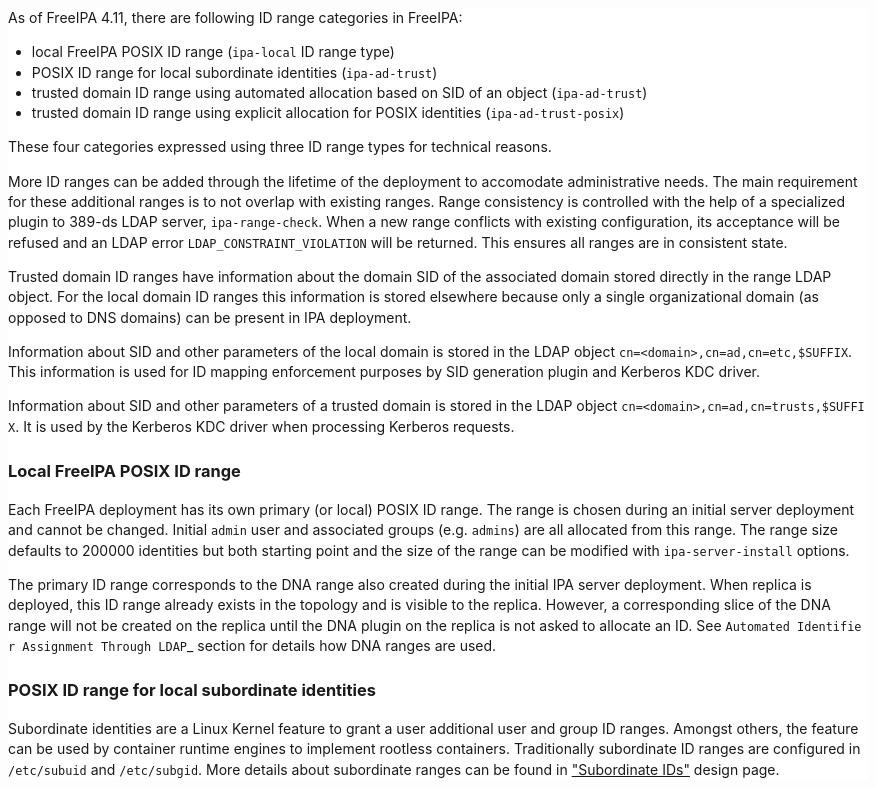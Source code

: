 As of FreeIPA 4.11, there are following ID range categories in FreeIPA:

- local FreeIPA POSIX ID range (`ipa-local` ID range type)
- POSIX ID range for local subordinate identities (`ipa-ad-trust`)
- trusted domain ID range using automated allocation based on SID of an object (`ipa-ad-trust`)
- trusted domain ID range using explicit allocation for POSIX identities (`ipa-ad-trust-posix`)

These four categories expressed using three ID range types for technical reasons.

More ID ranges can be added through the lifetime of the deployment to
accomodate administrative needs. The main requirement for these additional
ranges is to not overlap with existing ranges. Range consistency is controlled
with the help of a specialized plugin to 389-ds LDAP server, `ipa-range-check`.
When a new range conflicts with existing configuration, its acceptance will be
refused and an LDAP error `LDAP_CONSTRAINT_VIOLATION` will be returned. This
ensures all ranges are in consistent state.

Trusted domain ID ranges have information about the domain SID of the
associated domain stored directly in the range LDAP object. For the local
domain ID ranges this information is stored elsewhere because only a single
organizational domain (as opposed to DNS domains) can be present in IPA
deployment.

Information about SID and other parameters of the local domain is stored in the
LDAP object `cn=<domain>,cn=ad,cn=etc,$SUFFIX`. This information is used for ID
mapping enforcement purposes by SID generation plugin and Kerberos KDC driver.

Information about SID and other parameters of a trusted domain is stored in the
LDAP object `cn=<domain>,cn=ad,cn=trusts,$SUFFIX`. It is used by the Kerberos
KDC driver when processing Kerberos requests.

### Local FreeIPA POSIX ID range

Each FreeIPA deployment has its own primary (or local) POSIX ID range. The
range is chosen during an initial server deployment and cannot be changed.
Initial `admin` user and associated groups (e.g. `admins`) are all allocated
from this range. The range size defaults to 200000 identities but both starting
point and the size of the range can be modified with `ipa-server-install`
options.

The primary ID range corresponds to the DNA range also created during the
initial IPA server deployment. When replica is deployed, this ID range already
exists in the topology and is visible to the replica. However, a corresponding
slice of the DNA range will not be created on the replica until the DNA plugin
on the replica is not asked to allocate an ID. See `Automated Identifier Assignment Through LDAP`_
section for details how DNA ranges are used.

### POSIX ID range for local subordinate identities

Subordinate identities are a Linux Kernel feature to grant a user additional
user and group ID ranges. Amongst others, the feature can be used by container
runtime engines to implement rootless containers. Traditionally subordinate ID
ranges are configured in `/etc/subuid` and `/etc/subgid`. More details about
subordinate ranges can be found in ["Subordinate IDs"](subordinate-ids.html)
design page.
